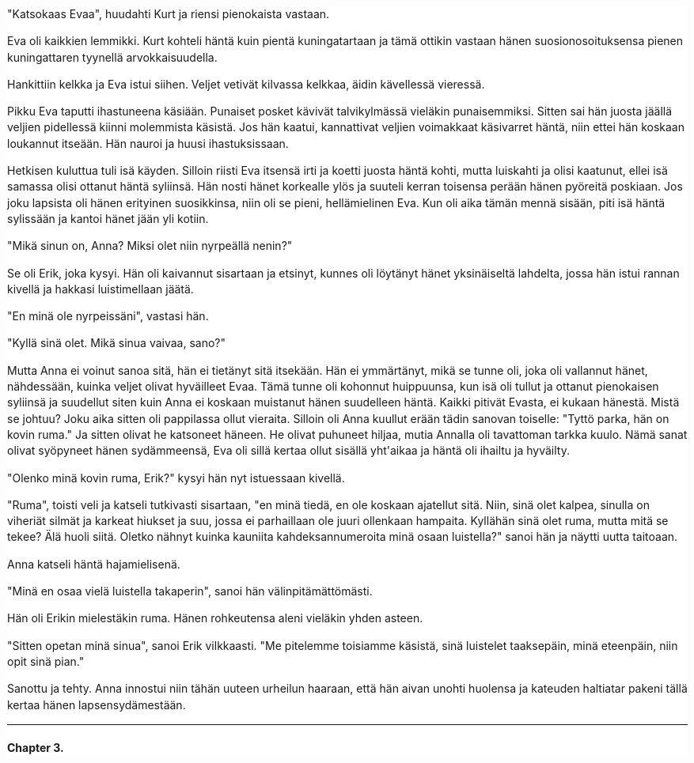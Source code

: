 "Katsokaas Evaa", huudahti Kurt ja riensi pienokaista vastaan.

Eva oli kaikkien lemmikki. Kurt kohteli häntä kuin pientä kuningatartaan ja tämä ottikin vastaan hänen suosionosoituksensa pienen kuningattaren tyynellä arvokkaisuudella.

Hankittiin kelkka ja Eva istui siihen. Veljet vetivät kilvassa kelkkaa, äidin kävellessä vieressä.

Pikku Eva taputti ihastuneena käsiään. Punaiset posket kävivät talvikylmässä vieläkin punaisemmiksi. Sitten sai hän juosta jäällä veljien pidellessä kiinni molemmista käsistä. Jos hän kaatui, kannattivat veljien voimakkaat käsivarret häntä, niin ettei hän koskaan loukannut itseään. Hän nauroi ja huusi ihastuksissaan.

Hetkisen kuluttua tuli isä käyden. Silloin riisti Eva itsensä irti ja koetti juosta häntä kohti, mutta luiskahti ja olisi kaatunut, ellei isä samassa olisi ottanut häntä syliinsä. Hän nosti hänet korkealle ylös ja suuteli kerran toisensa perään hänen pyöreitä poskiaan. Jos joku lapsista oli hänen erityinen suosikkinsa, niin oli se pieni, hellämielinen Eva. Kun oli aika tämän mennä sisään, piti isä häntä sylissään ja kantoi hänet jään yli kotiin.

"Mikä sinun on, Anna? Miksi olet niin nyrpeällä nenin?"

Se oli Erik, joka kysyi. Hän oli kaivannut sisartaan ja etsinyt, kunnes oli löytänyt hänet yksinäiseltä lahdelta, jossa hän istui rannan kivellä ja hakkasi luistimellaan jäätä.

"En minä ole nyrpeissäni", vastasi hän.

"Kyllä sinä olet. Mikä sinua vaivaa, sano?"

Mutta Anna ei voinut sanoa sitä, hän ei tietänyt sitä itsekään. Hän ei ymmärtänyt, mikä se tunne oli, joka oli vallannut hänet, nähdessään, kuinka veljet olivat hyväilleet Evaa. Tämä tunne oli kohonnut huippuunsa, kun isä oli tullut ja ottanut pienokaisen syliinsä ja suudellut siten kuin Anna ei koskaan muistanut hänen suudelleen häntä. Kaikki pitivät Evasta, ei kukaan hänestä. Mistä se johtuu? Joku aika sitten oli pappilassa ollut vieraita. Silloin oli Anna kuullut erään tädin sanovan toiselle: "Tyttö parka, hän on kovin ruma." Ja sitten olivat he katsoneet häneen. He olivat puhuneet hiljaa, mutia Annalla oli tavattoman tarkka kuulo. Nämä sanat olivat syöpyneet hänen sydämmeensä, Eva oli sillä kertaa ollut sisällä yht'aikaa ja häntä oli ihailtu ja hyväilty.

"Olenko minä kovin ruma, Erik?" kysyi hän nyt istuessaan kivellä.

"Ruma", toisti veli ja katseli tutkivasti sisartaan, "en minä tiedä, en ole koskaan ajatellut sitä. Niin, sinä olet kalpea, sinulla on viheriät silmät ja karkeat hiukset ja suu, jossa ei parhaillaan ole juuri ollenkaan hampaita. Kyllähän sinä olet ruma, mutta mitä se tekee? Älä huoli siitä. Oletko nähnyt kuinka kauniita kahdeksannumeroita minä osaan luistella?" sanoi hän ja näytti uutta taitoaan.

Anna katseli häntä hajamielisenä.

"Minä en osaa vielä luistella takaperin", sanoi hän välinpitämättömästi.

Hän oli Erikin mielestäkin ruma. Hänen rohkeutensa aleni vieläkin yhden asteen.

"Sitten opetan minä sinua", sanoi Erik vilkkaasti. "Me pitelemme toisiamme käsistä, sinä luistelet taaksepäin, minä eteenpäin, niin opit sinä pian."

Sanottu ja tehty. Anna innostui niin tähän uuteen urheilun haaraan, että hän aivan unohti huolensa ja kateuden haltiatar pakeni tällä kertaa hänen lapsensydämestään.

---

#### Chapter 3.
